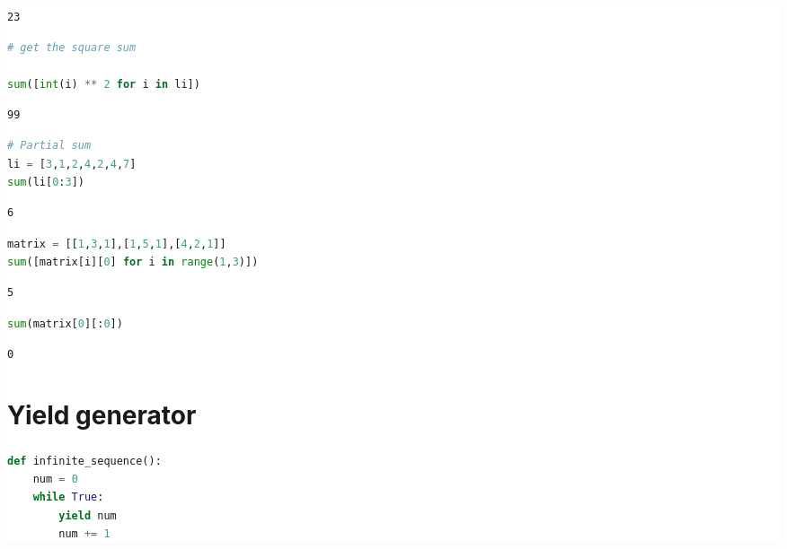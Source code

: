 

    23




```python
# get the square sum

sum([int(i) ** 2 for i in li])
```




    99




```python
# Partial sum
li = [3,1,2,4,2,4,7]
sum(li[0:3])
```




    6




```python
matrix = [[1,3,1],[1,5,1],[4,2,1]]
sum([matrix[i][0] for i in range(1,3)])
```




    5




```python
sum(matrix[0][:0])
```




    0



# Yield generator


```python
def infinite_sequence():
    num = 0
    while True:
        yield num
        num += 1
```
